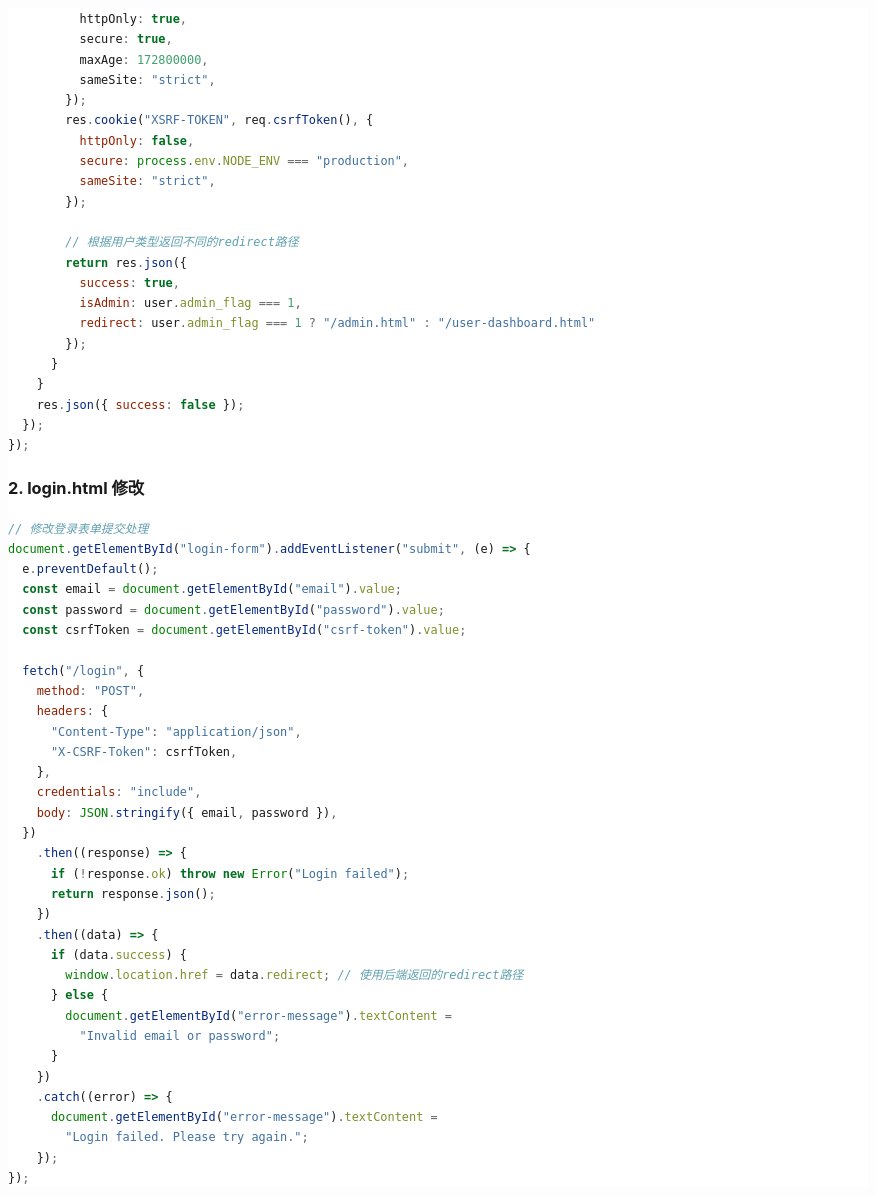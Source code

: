 ```javascript
          httpOnly: true,
          secure: true,
          maxAge: 172800000,
          sameSite: "strict",
        });
        res.cookie("XSRF-TOKEN", req.csrfToken(), {
          httpOnly: false,
          secure: process.env.NODE_ENV === "production",
          sameSite: "strict",
        });
        
        // 根据用户类型返回不同的redirect路径
        return res.json({ 
          success: true,
          isAdmin: user.admin_flag === 1,
          redirect: user.admin_flag === 1 ? "/admin.html" : "/user-dashboard.html"
        });
      }
    }
    res.json({ success: false });
  });
});
```

### 2. login.html 修改

```javascript
// 修改登录表单提交处理
document.getElementById("login-form").addEventListener("submit", (e) => {
  e.preventDefault();
  const email = document.getElementById("email").value;
  const password = document.getElementById("password").value;
  const csrfToken = document.getElementById("csrf-token").value;

  fetch("/login", {
    method: "POST",
    headers: {
      "Content-Type": "application/json",
      "X-CSRF-Token": csrfToken,
    },
    credentials: "include",
    body: JSON.stringify({ email, password }),
  })
    .then((response) => {
      if (!response.ok) throw new Error("Login failed");
      return response.json();
    })
    .then((data) => {
      if (data.success) {
        window.location.href = data.redirect; // 使用后端返回的redirect路径
      } else {
        document.getElementById("error-message").textContent =
          "Invalid email or password";
      }
    })
    .catch((error) => {
      document.getElementById("error-message").textContent =
        "Login failed. Please try again.";
    });
});
```
